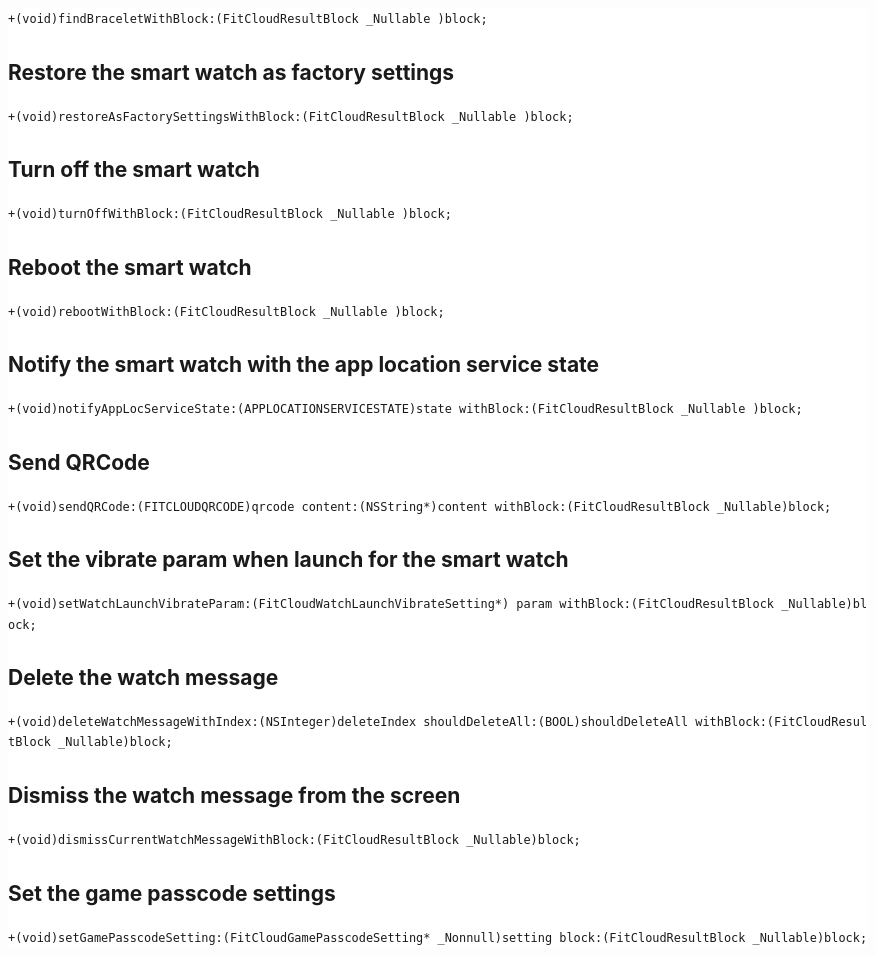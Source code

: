 ```objc
+(void)findBraceletWithBlock:(FitCloudResultBlock _Nullable )block;
```

## Restore the smart watch as factory settings

```objc
+(void)restoreAsFactorySettingsWithBlock:(FitCloudResultBlock _Nullable )block;
```

## Turn off the smart watch

```objc
+(void)turnOffWithBlock:(FitCloudResultBlock _Nullable )block;
```

## Reboot the smart watch

```objc
+(void)rebootWithBlock:(FitCloudResultBlock _Nullable )block;
```

## Notify the smart watch with the app location service state

```objc
+(void)notifyAppLocServiceState:(APPLOCATIONSERVICESTATE)state withBlock:(FitCloudResultBlock _Nullable )block;
```

## Send QRCode

```objc
+(void)sendQRCode:(FITCLOUDQRCODE)qrcode content:(NSString*)content withBlock:(FitCloudResultBlock _Nullable)block;
```

## Set the vibrate param when launch for the smart watch

```objc
+(void)setWatchLaunchVibrateParam:(FitCloudWatchLaunchVibrateSetting*) param withBlock:(FitCloudResultBlock _Nullable)block;
```

## Delete the watch message

```objc
+(void)deleteWatchMessageWithIndex:(NSInteger)deleteIndex shouldDeleteAll:(BOOL)shouldDeleteAll withBlock:(FitCloudResultBlock _Nullable)block;
```

## Dismiss the watch message from the screen

```objc
+(void)dismissCurrentWatchMessageWithBlock:(FitCloudResultBlock _Nullable)block;
```

## Set the game passcode settings

```objc
+(void)setGamePasscodeSetting:(FitCloudGamePasscodeSetting* _Nonnull)setting block:(FitCloudResultBlock _Nullable)block;
```
